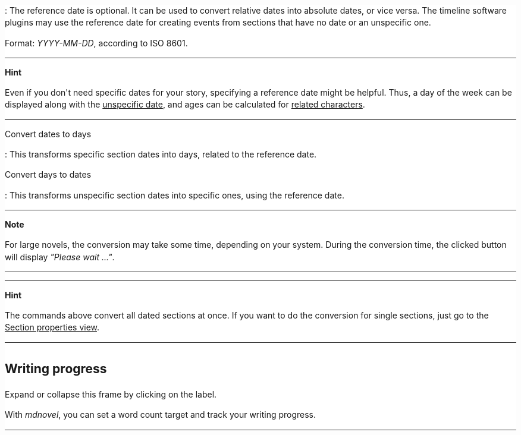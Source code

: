 :  The reference date is optional. It can be used to convert relative dates
   into absolute dates, or vice versa. The timeline software plugins may
   use the reference date for creating events from sections that have no
   date or an unspecific one.
   
   Format: *YYYY-MM-DD*, according to ISO 8601.
   
   ---
   
   **Hint**
   
   
   Even if you don't need specific dates for your story, specifying a
   reference date might be helpful. Thus, a day of the week can be
   displayed along with the [unspecific date](section_view.html#start), and
   ages can be calculated for [related
   characters](section_view.html#relationships).
   
   ---

Convert dates to days

:  This transforms specific section dates into days, related to the
   reference date.

Convert days to dates

:  This transforms unspecific section dates into specific ones, using the
   reference date.

---

**Note**


For large novels, the conversion may take some time, depending on your
system. During the conversion time, the clicked button will display
*"Please wait ..."*.

---

---

**Hint**


The commands above convert all dated sections at once. If you want to do
the conversion for single sections, just go to the [Section properties
view](section_view.html#start).

---

## Writing progress

Expand or collapse this frame by clicking on the label.

With *mdnovel*, you can set a word count target and track your writing
progress.


---